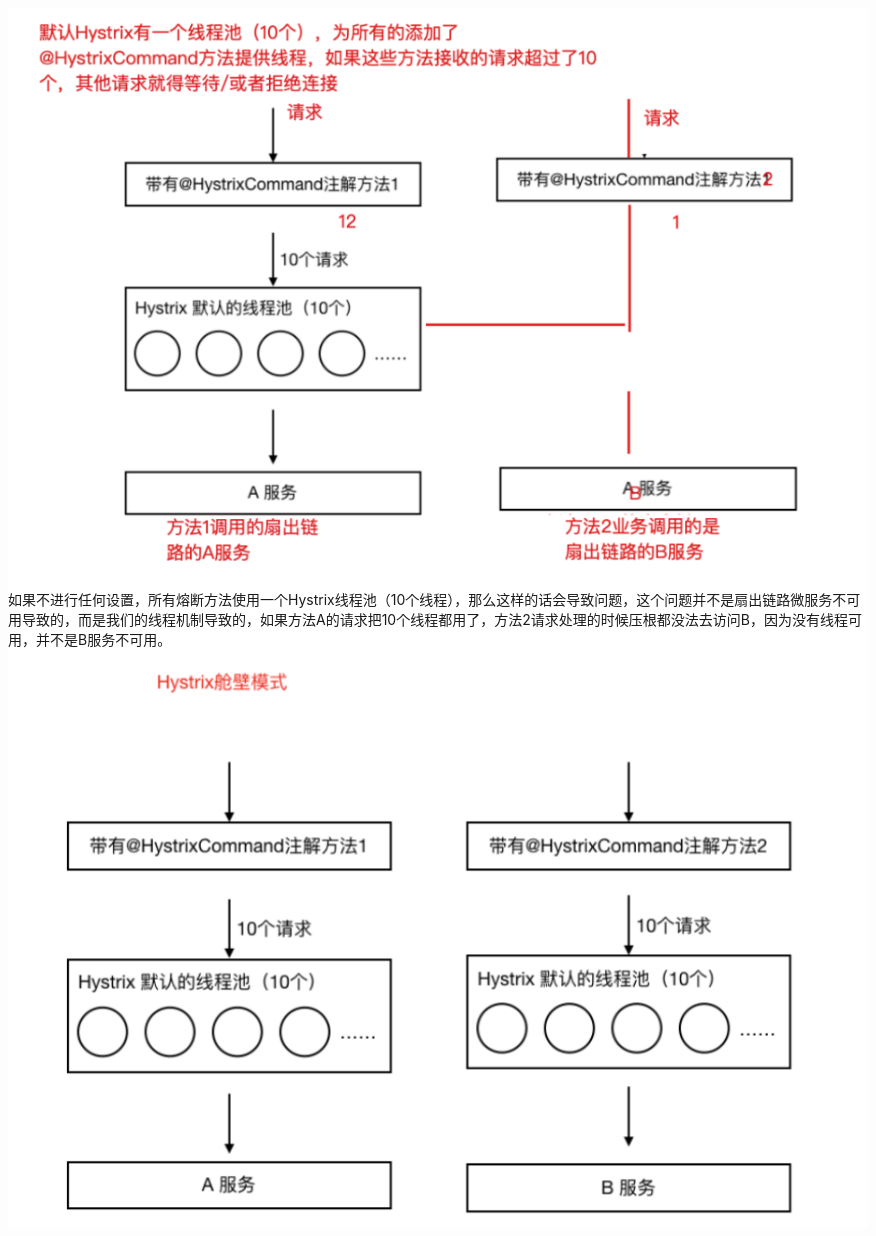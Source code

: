 ![1697981382803](.\assets\1697981382803.png)

如果不进行任何设置，所有熔断⽅法使⽤⼀个Hystrix线程池（10个线程），那么这样的话会导致问题，这个问题并不是扇出链路微服务不可⽤导致的，而是我们的线程机制导致的，如果⽅法A的请求把10个线程都用了，⽅法2请求处理的时候压根都没法去访问B，因为没有线程可⽤，并不是B服务不可⽤。

![1697981416291](.\assets\1697981416291.png)
